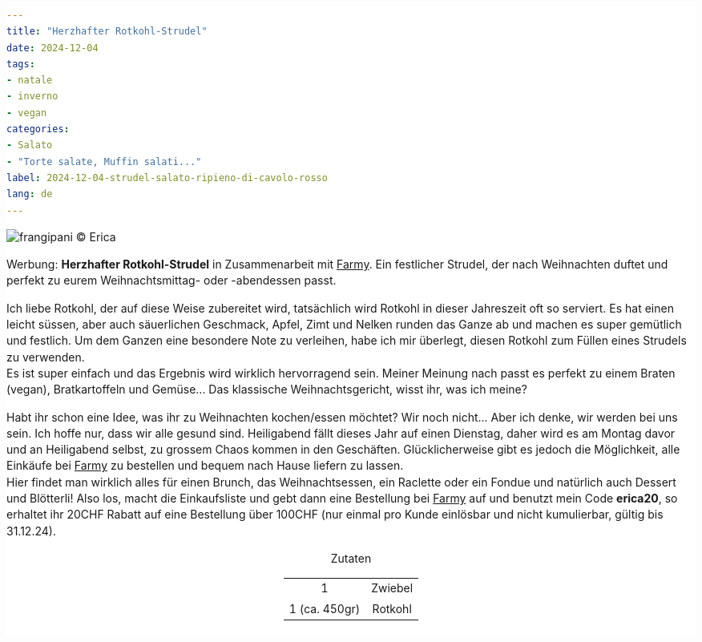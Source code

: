 ```yaml
---
title: "Herzhafter Rotkohl-Strudel"
date: 2024-12-04
tags: 
- natale
- inverno
- vegan
categories:
- Salato
- "Torte salate, Muffin salati..."
label: 2024-12-04-strudel-salato-ripieno-di-cavolo-rosso
lang: de
---
```

![](../2024-12-04-strudel-salato-ripieno-di-cavolo-rosso/header.jpeg "frangipani © Erica")

Werbung: **Herzhafter Rotkohl-Strudel** in Zusammenarbeit mit <a href="https://www.farmy.ch" target="_blank">Farmy</a>. Ein festlicher Strudel, der nach Weihnachten duftet und perfekt zu eurem Weihnachtsmittag- oder -abendessen passt.

Ich liebe Rotkohl, der auf diese Weise zubereitet wird, tatsächlich wird Rotkohl in dieser Jahreszeit oft so serviert. Es hat einen leicht süssen, aber auch säuerlichen Geschmack, Apfel, Zimt und Nelken runden das Ganze ab und machen es super gemütlich und festlich. Um dem Ganzen eine besondere Note zu verleihen, habe ich mir überlegt, diesen Rotkohl zum Füllen eines Strudels zu verwenden.
<br />
Es ist super einfach und das Ergebnis wird wirklich hervorragend sein. Meiner Meinung nach passt es perfekt zu einem Braten (vegan), Bratkartoffeln und Gemüse... Das klassische Weihnachtsgericht, wisst ihr, was ich meine?

Habt ihr schon eine Idee, was ihr zu Weihnachten kochen/essen möchtet? Wir noch nicht... Aber ich denke, wir werden bei uns sein. Ich hoffe nur, dass wir alle gesund sind. Heiligabend fällt dieses Jahr auf einen Dienstag, daher wird es am Montag davor und an Heiligabend selbst, zu grossem Chaos kommen in den Geschäften. Glücklicherweise gibt es jedoch die Möglichkeit, alle Einkäufe bei <a href="https://www.farmy.ch" target="_blank">Farmy</a> zu bestellen und bequem nach Hause liefern zu lassen.
<br />
Hier findet man wirklich alles für einen Brunch, das Weihnachtsessen, ein Raclette oder ein Fondue und natürlich auch Dessert und Blötterli! Also los, macht die Einkaufsliste und gebt dann eine Bestellung bei <a href="https://www.farmy.ch" target="_blank">Farmy</a> auf und benutzt mein Code **erica20**, so erhaltet ihr 20CHF Rabatt auf eine Bestellung über 100CHF (nur einmal pro Kunde einlösbar und nicht kumulierbar, gültig bis 31.12.24).

<div id="wrapper" style="text-align: center">
  <div id="yourdiv" style="display: inline-block;">
    <div class="ingredients" itemscope itemtype="http://schema.org/Recipe">
      <span itemprop="name" style="display:none;">Herzhafter Rotkohl-Strudel</span>
      <span itemprop="recipeCategory" style="display:none;">Herzhaftes</span>
      <img itemprop="image" style="display:none;" class="ignore-gallery-item" src="../2024-12-04-strudel-salato-ripieno-di-cavolo-rosso/header.jpeg"/>
      <span itemprop="author" style="display:none;">Erica Raiano</span>
      <span itemprop="description" style="display:none;">Herzhafter Rotkohl-Strudel, ein festlicher Strudel, der nach Weihnachten duftet und perfekt zu eurem Weihnachtsmittag- oder -abendessen passt.</span>
      <div class="ingredients-title">Zutaten</div>
      <table>
        <tbody>
          <tr itemprop="recipeIngredient">
            <td>1</td>
            <td>Zwiebel</td>
          </tr>
          <tr itemprop="recipeIngredient">
            <td>1 (ca. 450gr)</td>
            <td>Rotkohl</td>
          </tr>
          <tr itemprop="recipeIngredient">